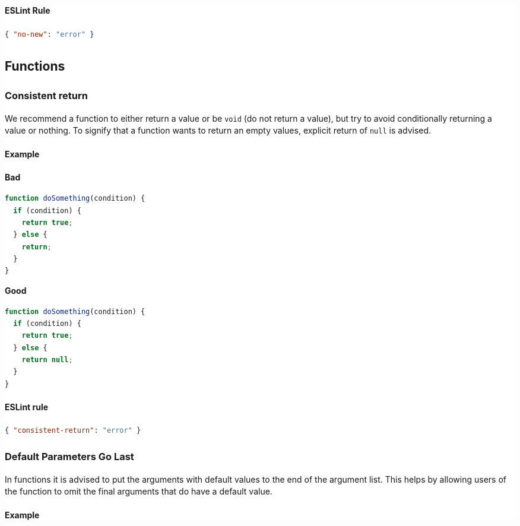 #### ESLint Rule

```json
{ "no-new": "error" }
```



## Functions

### Consistent return

We recommend a function to either return a value or be `void` (do not return a value), but try to avoid conditionally returning a value or nothing. To signify that a function wants to return an empty values, explicit return of `null` is advised.

#### Example

**Bad**

```javascript
function doSomething(condition) {
  if (condition) {
    return true;
  } else {
    return;
  }
}
```

**Good**

```javascript
function doSomething(condition) {
  if (condition) {
    return true;
  } else {
    return null;
  }
}
```

#### ESLint rule

```json
{ "consistent-return": "error" }
```

### Default Parameters Go Last

In functions it is advised to put the arguments with default values to the end of the argument list. This helps by allowing users of the function to omit the final arguments that do have a default value.

#### Example
